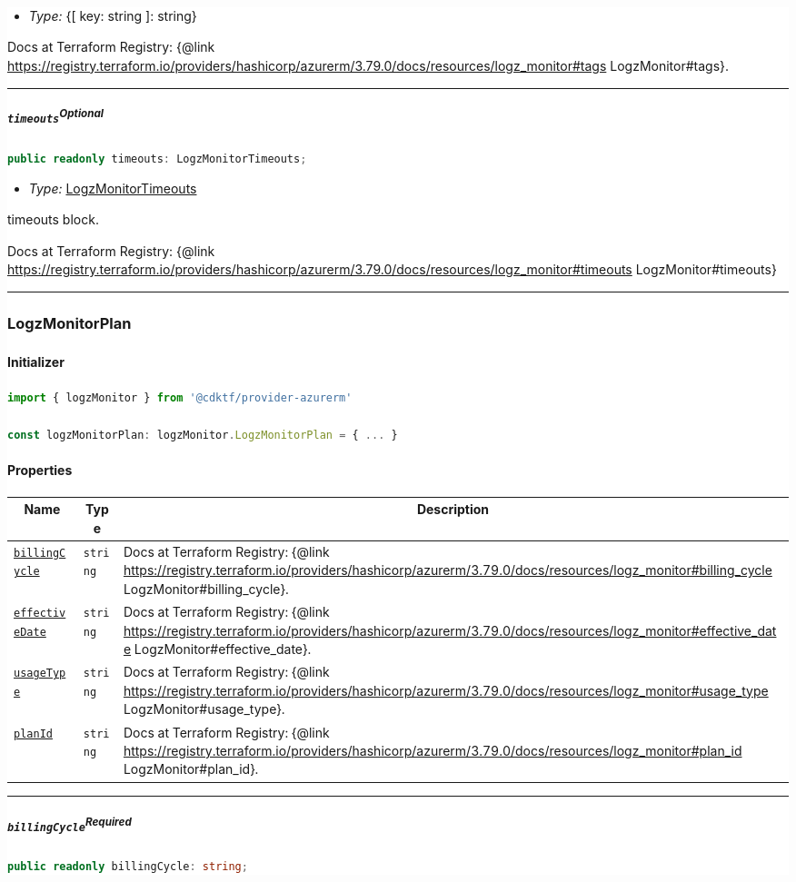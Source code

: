 - *Type:* {[ key: string ]: string}

Docs at Terraform Registry: {@link https://registry.terraform.io/providers/hashicorp/azurerm/3.79.0/docs/resources/logz_monitor#tags LogzMonitor#tags}.

---

##### `timeouts`<sup>Optional</sup> <a name="timeouts" id="@cdktf/provider-azurerm.logzMonitor.LogzMonitorConfig.property.timeouts"></a>

```typescript
public readonly timeouts: LogzMonitorTimeouts;
```

- *Type:* <a href="#@cdktf/provider-azurerm.logzMonitor.LogzMonitorTimeouts">LogzMonitorTimeouts</a>

timeouts block.

Docs at Terraform Registry: {@link https://registry.terraform.io/providers/hashicorp/azurerm/3.79.0/docs/resources/logz_monitor#timeouts LogzMonitor#timeouts}

---

### LogzMonitorPlan <a name="LogzMonitorPlan" id="@cdktf/provider-azurerm.logzMonitor.LogzMonitorPlan"></a>

#### Initializer <a name="Initializer" id="@cdktf/provider-azurerm.logzMonitor.LogzMonitorPlan.Initializer"></a>

```typescript
import { logzMonitor } from '@cdktf/provider-azurerm'

const logzMonitorPlan: logzMonitor.LogzMonitorPlan = { ... }
```

#### Properties <a name="Properties" id="Properties"></a>

| **Name** | **Type** | **Description** |
| --- | --- | --- |
| <code><a href="#@cdktf/provider-azurerm.logzMonitor.LogzMonitorPlan.property.billingCycle">billingCycle</a></code> | <code>string</code> | Docs at Terraform Registry: {@link https://registry.terraform.io/providers/hashicorp/azurerm/3.79.0/docs/resources/logz_monitor#billing_cycle LogzMonitor#billing_cycle}. |
| <code><a href="#@cdktf/provider-azurerm.logzMonitor.LogzMonitorPlan.property.effectiveDate">effectiveDate</a></code> | <code>string</code> | Docs at Terraform Registry: {@link https://registry.terraform.io/providers/hashicorp/azurerm/3.79.0/docs/resources/logz_monitor#effective_date LogzMonitor#effective_date}. |
| <code><a href="#@cdktf/provider-azurerm.logzMonitor.LogzMonitorPlan.property.usageType">usageType</a></code> | <code>string</code> | Docs at Terraform Registry: {@link https://registry.terraform.io/providers/hashicorp/azurerm/3.79.0/docs/resources/logz_monitor#usage_type LogzMonitor#usage_type}. |
| <code><a href="#@cdktf/provider-azurerm.logzMonitor.LogzMonitorPlan.property.planId">planId</a></code> | <code>string</code> | Docs at Terraform Registry: {@link https://registry.terraform.io/providers/hashicorp/azurerm/3.79.0/docs/resources/logz_monitor#plan_id LogzMonitor#plan_id}. |

---

##### `billingCycle`<sup>Required</sup> <a name="billingCycle" id="@cdktf/provider-azurerm.logzMonitor.LogzMonitorPlan.property.billingCycle"></a>

```typescript
public readonly billingCycle: string;
```
